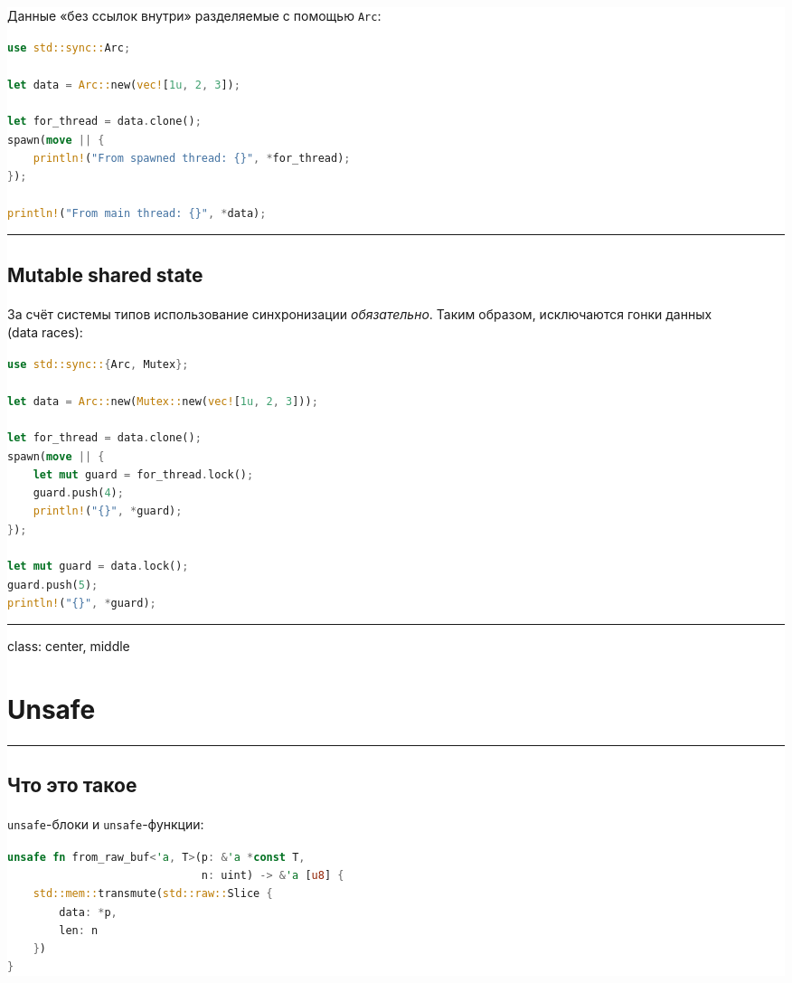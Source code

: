 Данные «без ссылок внутри» разделяемые с помощью `Arc`:

```rust
use std::sync::Arc;

let data = Arc::new(vec![1u, 2, 3]);

let for_thread = data.clone();
spawn(move || {
    println!("From spawned thread: {}", *for_thread);
});

println!("From main thread: {}", *data);
```

---

## Mutable shared state

За счёт системы типов использование синхронизации *обязательно*. Таким образом,
исключаются гонки данных  
(data races):

```rust
use std::sync::{Arc, Mutex};

let data = Arc::new(Mutex::new(vec![1u, 2, 3]));

let for_thread = data.clone();
spawn(move || {
    let mut guard = for_thread.lock();
    guard.push(4);
    println!("{}", *guard);
});

let mut guard = data.lock();
guard.push(5);
println!("{}", *guard);
```

---
class: center, middle

# Unsafe

---

## Что это такое

`unsafe`-блоки и `unsafe`-функции:

```rust
unsafe fn from_raw_buf<'a, T>(p: &'a *const T, 
                              n: uint) -> &'a [u8] {
    std::mem::transmute(std::raw::Slice {
        data: *p,
        len: n
    })
}
```
